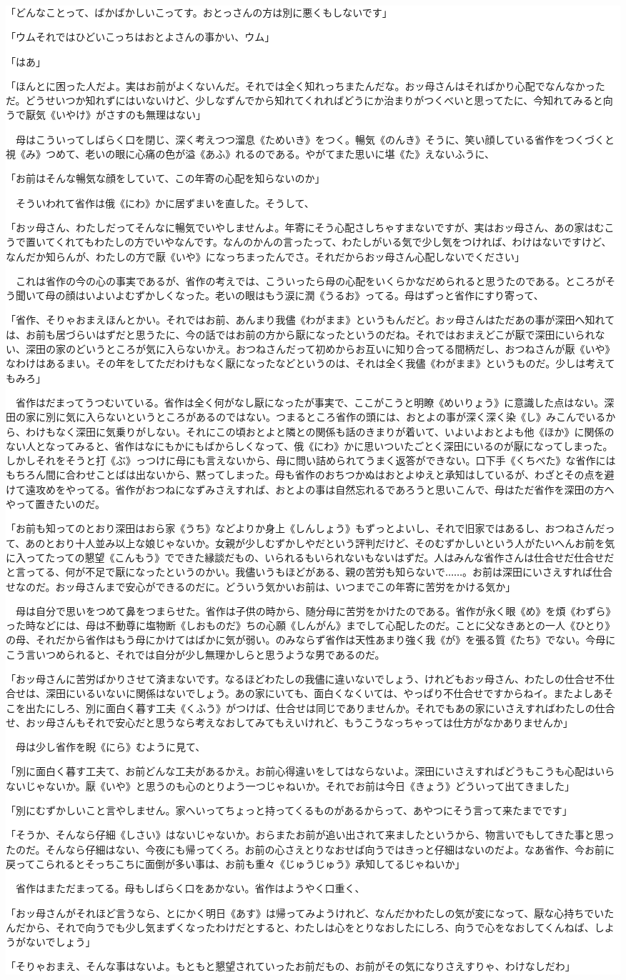 「どんなことって、ばかばかしいこってす。おとっさんの方は別に悪くもしないです」

「ウムそれではひどいこっちはおとよさんの事かい、ウム」

「はあ」

「ほんとに困った人だよ。実はお前がよくないんだ。それでは全く知れっちまたんだな。おッ母さんはそればかり心配でなんなかっただ。どうせいつか知れずにはいないけど、少しなずんでから知れてくれればどうにか治まりがつくべいと思ってたに、今知れてみると向うで厭気《いやけ》がさすのも無理はない」

　母はこういってしばらく口を閉じ、深く考えつつ溜息《ためいき》をつく。暢気《のんき》そうに、笑い顔している省作をつくづくと視《み》つめて、老いの眼に心痛の色が溢《あふ》れるのである。やがてまた思いに堪《た》えないふうに、

「お前はそんな暢気な顔をしていて、この年寄の心配を知らないのか」

　そういわれて省作は俄《にわ》かに居ずまいを直した。そうして、

「おッ母さん、わたしだってそんなに暢気でいやしませんよ。年寄にそう心配さしちゃすまないですが、実はおッ母さん、あの家はむこうで置いてくれてもわたしの方でいやなんです。なんのかんの言ったって、わたしがいる気で少し気をつければ、わけはないですけど、なんだか知らんが、わたしの方で厭《いや》になっちまったんでさ。それだからおッ母さん心配しないでください」

　これは省作の今の心の事実であるが、省作の考えでは、こういったら母の心配をいくらかなだめられると思うたのである。ところがそう聞いて母の顔はいよいよむずかしくなった。老いの眼はもう涙に潤《うるお》ってる。母はずっと省作にすり寄って、

「省作、そりゃおまえほんとかい。それではお前、あんまり我儘《わがまま》というもんだど。おッ母さんはただあの事が深田へ知れては、お前も居づらいはずだと思うたに、今の話ではお前の方から厭になったというのだね。それではおまえどこが厭で深田にいられない、深田の家のどいうところが気に入らないかえ。おつねさんだって初めからお互いに知り合ってる間柄だし、おつねさんが厭《いや》なわけはあるまい。その年をしてただわけもなく厭になったなどというのは、それは全く我儘《わがまま》というものだ。少しは考えてもみろ」

　省作はだまってうつむいている。省作は全く何がなし厭になったが事実で、ここがこうと明瞭《めいりょう》に意識した点はない。深田の家に別に気に入らないというところがあるのではない。つまるところ省作の頭には、おとよの事が深く深く染《し》みこんでいるから、わけもなく深田に気乗りがしない。それにこの頃おとよと隣との関係も話のきまりが着いて、いよいよおとよも他《ほか》に関係のない人となってみると、省作はなにもかにもばからしくなって、俄《にわ》かに思いついたごとく深田にいるのが厭になってしまった。しかしそれをそうと打《ぶ》っつけに母にも言えないから、母に問い詰められてうまく返答ができない。口下手《くちべた》な省作にはもちろん間に合わせことばは出ないから、黙ってしまった。母も省作のおちつかぬはおとよゆえと承知はしているが、わざとその点を避けて遠攻めをやってる。省作がおつねになずみさえすれば、おとよの事は自然忘れるであろうと思いこんで、母はただ省作を深田の方へやって置きたいのだ。

「お前も知ってのとおり深田はおら家《うち》などよりか身上《しんしょう》もずっとよいし、それで旧家ではあるし、おつねさんだって、あのとおり十人並み以上な娘じゃないか。女親が少しむずかしやだという評判だけど、そのむずかしいという人がたいへんお前を気に入ってたっての懇望《こんもう》でできた縁談だもの、いられるもいられないもないはずだ。人はみんな省作さんは仕合せだ仕合せだと言ってる、何が不足で厭になったというのかい。我儘いうもほどがある、親の苦労も知らないで……。お前は深田にいさえすれば仕合せなのだ。おッ母さんまで安心ができるのだに。どういう気かいお前は、いつまでこの年寄に苦労をかける気か」

　母は自分で思いをつめて鼻をつまらせた。省作は子供の時から、随分母に苦労をかけたのである。省作が永く眼《め》を煩《わずら》った時などには、母は不動尊に塩物断《しおものだ》ちの心願《しんがん》までして心配したのだ。ことに父なきあとの一人《ひとり》の母、それだから省作はもう母にかけてはばかに気が弱い。のみならず省作は天性あまり強く我《が》を張る質《たち》でない。今母にこう言いつめられると、それでは自分が少し無理かしらと思うような男であるのだ。

「おッ母さんに苦労ばかりさせて済まないです。なるほどわたしの我儘に違いないでしょう、けれどもおッ母さん、わたしの仕合せ不仕合せは、深田にいるいないに関係はないでしょう。あの家にいても、面白くなくいては、やっぱり不仕合せですからねイ。またよしあそこを出たにしろ、別に面白く暮す工夫《くふう》がつけば、仕合せは同じでありませんか。それでもあの家にいさえすればわたしの仕合せ、おッ母さんもそれで安心だと思うなら考えなおしてみてもえいけれど、もうこうなっちゃっては仕方がなかありませんか」

　母は少し省作を睨《にら》むように見て、

「別に面白く暮す工夫て、お前どんな工夫があるかえ。お前心得違いをしてはならないよ。深田にいさえすればどうもこうも心配はいらないじゃないか。厭《いや》と思うのも心のとりよう一つじゃねいか。それでお前は今日《きょう》どういって出てきました」

「別にむずかしいこと言やしません。家へいってちょっと持ってくるものがあるからって、あやつにそう言って来たまでです」

「そうか、そんなら仔細《しさい》はないじゃないか。おらまたお前が追い出されて来ましたというから、物言いでもしてきた事と思ったのだ。そんなら仔細はない、今夜にも帰ってくろ。お前の心さえとりなおせば向うではきっと仔細はないのだよ。なあ省作、今お前に戻ってこられるとそっちこちに面倒が多い事は、お前も重々《じゅうじゅう》承知してるじゃねいか」

　省作はまただまってる。母もしばらく口をあかない。省作はようやく口重く、

「おッ母さんがそれほど言うなら、とにかく明日《あす》は帰ってみようけれど、なんだかわたしの気が変になって、厭な心持ちでいたんだから、それで向うでも少し気まずくなったわけだとすると、わたしは心をとりなおしたにしろ、向うで心をなおしてくんねば、しようがないでしょう」

「そりゃおまえ、そんな事はないよ。もともと懇望されていったお前だもの、お前がその気になりさえすりゃ、わけなしだわ」
